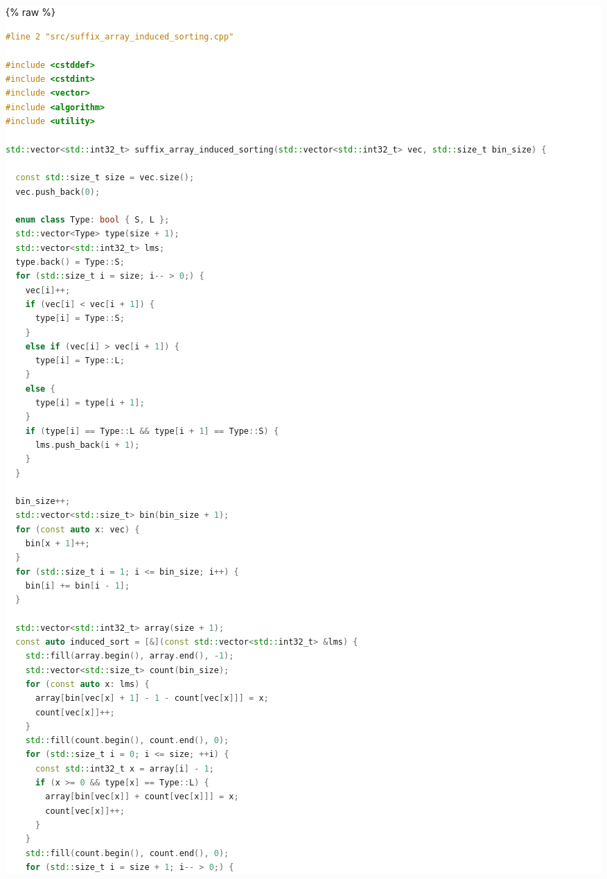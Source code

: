 <a id="bundled"></a>
{% raw %}
```cpp
#line 2 "src/suffix_array_induced_sorting.cpp"

#include <cstddef>
#include <cstdint>
#include <vector>
#include <algorithm>
#include <utility>

std::vector<std::int32_t> suffix_array_induced_sorting(std::vector<std::int32_t> vec, std::size_t bin_size) {

  const std::size_t size = vec.size();
  vec.push_back(0);

  enum class Type: bool { S, L };
  std::vector<Type> type(size + 1);
  std::vector<std::int32_t> lms;
  type.back() = Type::S;
  for (std::size_t i = size; i-- > 0;) {
    vec[i]++;
    if (vec[i] < vec[i + 1]) {
      type[i] = Type::S;
    }
    else if (vec[i] > vec[i + 1]) {
      type[i] = Type::L;
    }
    else {
      type[i] = type[i + 1];
    }
    if (type[i] == Type::L && type[i + 1] == Type::S) {
      lms.push_back(i + 1);
    }
  }

  bin_size++;
  std::vector<std::size_t> bin(bin_size + 1);
  for (const auto x: vec) {
    bin[x + 1]++;
  }
  for (std::size_t i = 1; i <= bin_size; i++) {
    bin[i] += bin[i - 1];
  }

  std::vector<std::int32_t> array(size + 1);
  const auto induced_sort = [&](const std::vector<std::int32_t> &lms) {
    std::fill(array.begin(), array.end(), -1);
    std::vector<std::size_t> count(bin_size);
    for (const auto x: lms) {
      array[bin[vec[x] + 1] - 1 - count[vec[x]]] = x;
      count[vec[x]]++;
    }
    std::fill(count.begin(), count.end(), 0);
    for (std::size_t i = 0; i <= size; ++i) {
      const std::int32_t x = array[i] - 1;
      if (x >= 0 && type[x] == Type::L) {
        array[bin[vec[x]] + count[vec[x]]] = x;
        count[vec[x]]++;
      }
    }
    std::fill(count.begin(), count.end(), 0);
    for (std::size_t i = size + 1; i-- > 0;) {
```